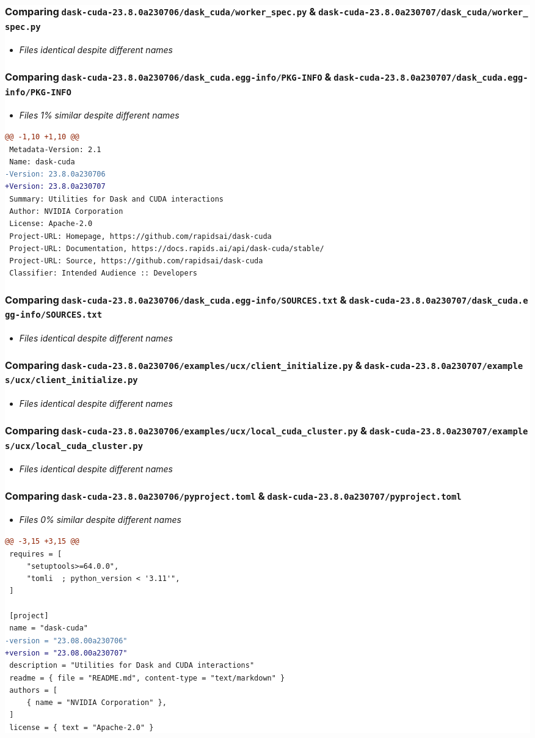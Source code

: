 ### Comparing `dask-cuda-23.8.0a230706/dask_cuda/worker_spec.py` & `dask-cuda-23.8.0a230707/dask_cuda/worker_spec.py`

 * *Files identical despite different names*

### Comparing `dask-cuda-23.8.0a230706/dask_cuda.egg-info/PKG-INFO` & `dask-cuda-23.8.0a230707/dask_cuda.egg-info/PKG-INFO`

 * *Files 1% similar despite different names*

```diff
@@ -1,10 +1,10 @@
 Metadata-Version: 2.1
 Name: dask-cuda
-Version: 23.8.0a230706
+Version: 23.8.0a230707
 Summary: Utilities for Dask and CUDA interactions
 Author: NVIDIA Corporation
 License: Apache-2.0
 Project-URL: Homepage, https://github.com/rapidsai/dask-cuda
 Project-URL: Documentation, https://docs.rapids.ai/api/dask-cuda/stable/
 Project-URL: Source, https://github.com/rapidsai/dask-cuda
 Classifier: Intended Audience :: Developers
```

### Comparing `dask-cuda-23.8.0a230706/dask_cuda.egg-info/SOURCES.txt` & `dask-cuda-23.8.0a230707/dask_cuda.egg-info/SOURCES.txt`

 * *Files identical despite different names*

### Comparing `dask-cuda-23.8.0a230706/examples/ucx/client_initialize.py` & `dask-cuda-23.8.0a230707/examples/ucx/client_initialize.py`

 * *Files identical despite different names*

### Comparing `dask-cuda-23.8.0a230706/examples/ucx/local_cuda_cluster.py` & `dask-cuda-23.8.0a230707/examples/ucx/local_cuda_cluster.py`

 * *Files identical despite different names*

### Comparing `dask-cuda-23.8.0a230706/pyproject.toml` & `dask-cuda-23.8.0a230707/pyproject.toml`

 * *Files 0% similar despite different names*

```diff
@@ -3,15 +3,15 @@
 requires = [
     "setuptools>=64.0.0",
     "tomli  ; python_version < '3.11'",
 ]
 
 [project]
 name = "dask-cuda"
-version = "23.08.00a230706"
+version = "23.08.00a230707"
 description = "Utilities for Dask and CUDA interactions"
 readme = { file = "README.md", content-type = "text/markdown" }
 authors = [
     { name = "NVIDIA Corporation" },
 ]
 license = { text = "Apache-2.0" }
```